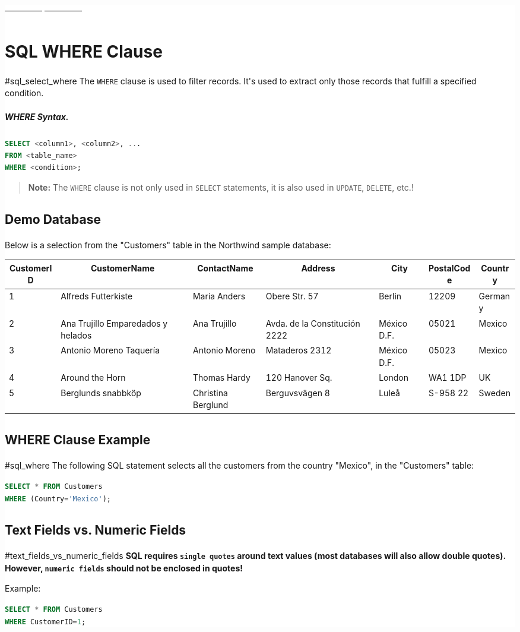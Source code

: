 –––––––––
–––––––––

# SQL WHERE Clause
#sql_select_where
The `WHERE` clause is used to filter records.
It's used to extract only those records that fulfill a specified condition.

##### WHERE Syntax.
```sql
SELECT <column1>, <column2>, ...
FROM <table_name>
WHERE <condition>;
```
> **Note:** The `WHERE` clause is not only used in `SELECT` statements, it is also used in `UPDATE`, `DELETE`, etc.!

## Demo Database

Below is a selection from the "Customers" table in the Northwind sample database:

| CustomerID | CustomerName | ContactName | Address | City | PostalCode | Country |
| --- | --- | --- | --- | --- | --- | --- |
| 1   | Alfreds Futterkiste | Maria Anders | Obere Str. 57 | Berlin | 12209 | Germany |
| 2   | Ana Trujillo Emparedados y helados | Ana Trujillo | Avda. de la Constitución 2222 | México D.F. | 05021 | Mexico |
| 3   | Antonio Moreno Taquería | Antonio Moreno | Mataderos 2312 | México D.F. | 05023 | Mexico |
| 4   | Around the Horn | Thomas Hardy | 120 Hanover Sq. | London | WA1 1DP | UK  |
| 5   | Berglunds snabbköp | Christina Berglund | Berguvsvägen 8 | Luleå | S-958 22 | Sweden |

## WHERE Clause Example
#sql_where
The following SQL statement selects all the customers from the country "Mexico", in the "Customers" table:

```sql
SELECT * FROM Customers 
WHERE (Country='Mexico');
```

## Text Fields vs. Numeric Fields
#text_fields_vs_numeric_fields
**SQL requires `single quotes` around text values (most databases will also allow double quotes). 
However, `numeric fields` should not be enclosed in quotes!**

Example:
```sql
SELECT * FROM Customers
WHERE CustomerID=1;
```

